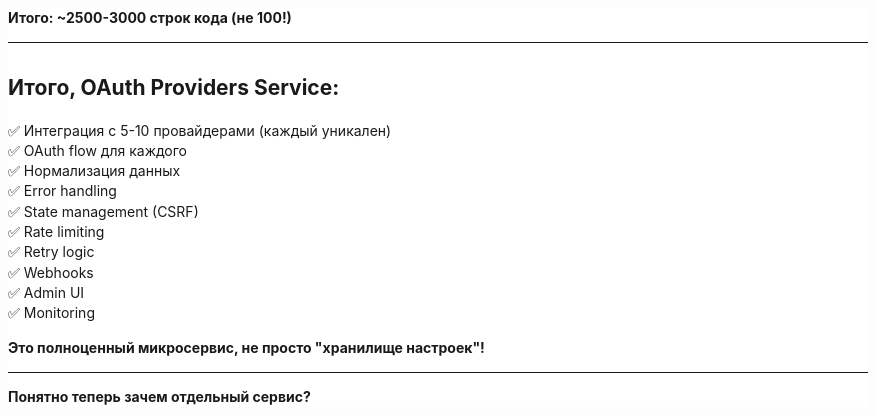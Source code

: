 **Итого: ~2500-3000 строк кода (не 100!)**

---

## Итого, OAuth Providers Service:

✅ Интеграция с 5-10 провайдерами (каждый уникален)  
✅ OAuth flow для каждого  
✅ Нормализация данных  
✅ Error handling  
✅ State management (CSRF)  
✅ Rate limiting  
✅ Retry logic  
✅ Webhooks  
✅ Admin UI  
✅ Monitoring  

**Это полноценный микросервис, не просто "хранилище настроек"!**

---

**Понятно теперь зачем отдельный сервис?**